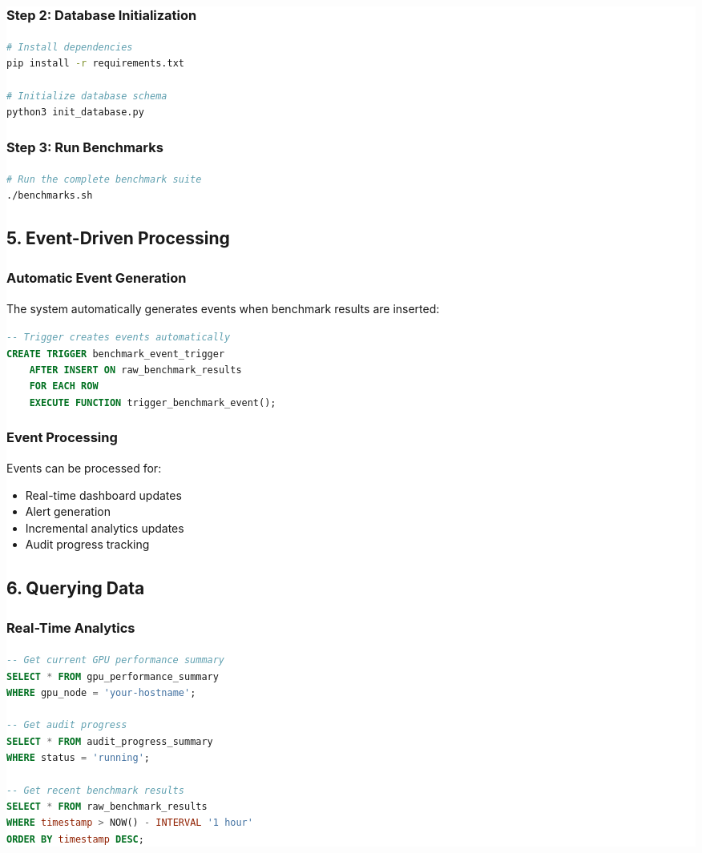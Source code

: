 ### Step 2: Database Initialization

```bash
# Install dependencies
pip install -r requirements.txt

# Initialize database schema
python3 init_database.py
```

### Step 3: Run Benchmarks

```bash
# Run the complete benchmark suite
./benchmarks.sh
```

## 5. Event-Driven Processing

### Automatic Event Generation

The system automatically generates events when benchmark results are inserted:

```sql
-- Trigger creates events automatically
CREATE TRIGGER benchmark_event_trigger
    AFTER INSERT ON raw_benchmark_results
    FOR EACH ROW
    EXECUTE FUNCTION trigger_benchmark_event();
```

### Event Processing

Events can be processed for:
- Real-time dashboard updates
- Alert generation
- Incremental analytics updates
- Audit progress tracking

## 6. Querying Data

### Real-Time Analytics

```sql
-- Get current GPU performance summary
SELECT * FROM gpu_performance_summary 
WHERE gpu_node = 'your-hostname';

-- Get audit progress
SELECT * FROM audit_progress_summary 
WHERE status = 'running';

-- Get recent benchmark results
SELECT * FROM raw_benchmark_results 
WHERE timestamp > NOW() - INTERVAL '1 hour'
ORDER BY timestamp DESC;
```
